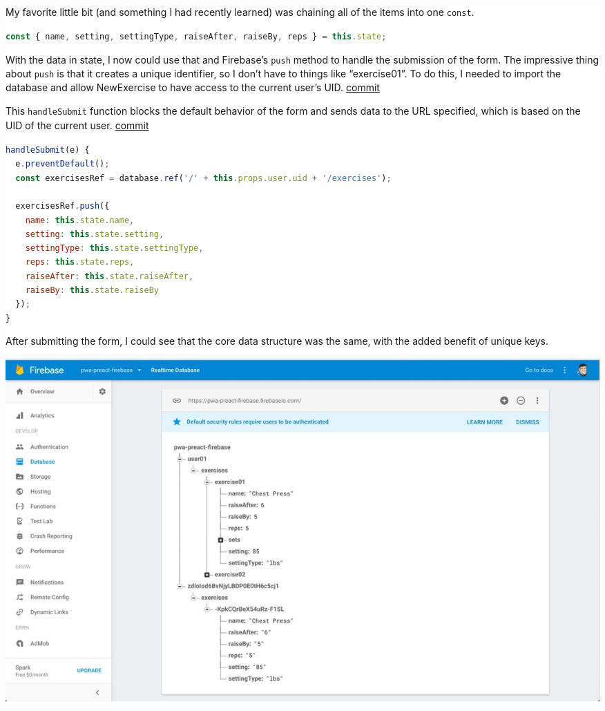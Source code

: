 My favorite little bit (and something I had recently learned) was chaining all of the items into one `const`.

```jsx
const { name, setting, settingType, raiseAfter, raiseBy, reps } = this.state;
```

With the data in state, I now could use that and Firebase’s `push` method to handle the submission of the form. The impressive thing about `push` is that it creates a unique identifier, so I don’t have to things like “exercise01”. To do this, I needed to import the database and allow NewExercise to have access to the current user’s UID. [commit](https://github.com/dandenney/building-a-small-pwa-with-preact-and-firebase/commit/1433ebed3c85cdc379efb175e2a5e453a5f682d8)

This `handleSubmit` function blocks the default behavior of the form and sends data to the URL specified, which is based on the UID of the current user. [commit](https://github.com/dandenney/building-a-small-pwa-with-preact-and-firebase/commit/3531509bf6009ce12da25421d135b134ab7efdaf)

```jsx
handleSubmit(e) {
  e.preventDefault();
  const exercisesRef = database.ref('/' + this.props.user.uid + '/exercises');

  exercisesRef.push({
    name: this.state.name,
    setting: this.state.setting,
    settingType: this.state.settingType,
    reps: this.state.reps,
    raiseAfter: this.state.raiseAfter,
    raiseBy: this.state.raiseBy
  });
}
```

After submitting the form, I could see that the core data structure was the same, with the added benefit of unique keys.

![](/img/posts/front-end-dev/building-a-small-pwa-with-preact-and-firebase/dynamic-ids.jpg)
